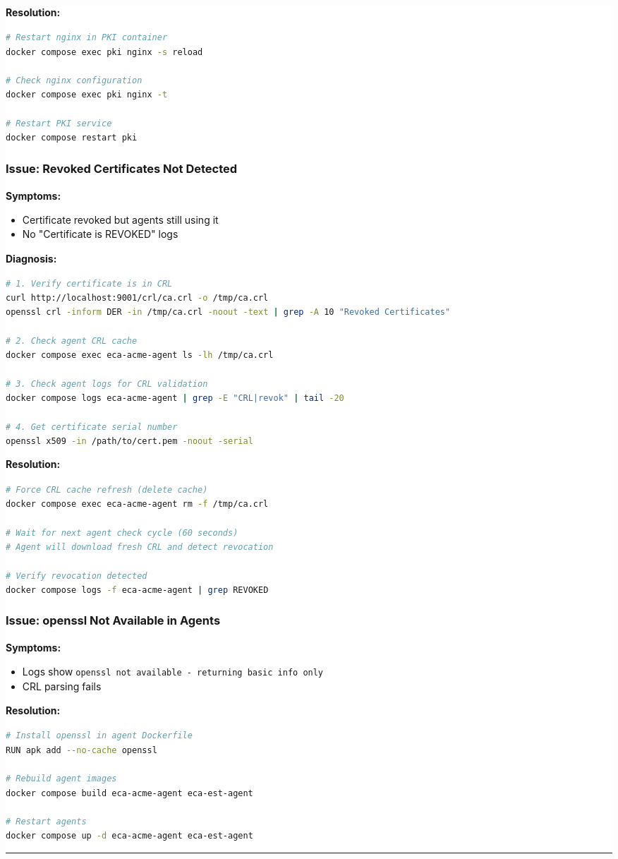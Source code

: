 **Resolution:**
```bash
# Restart nginx in PKI container
docker compose exec pki nginx -s reload

# Check nginx configuration
docker compose exec pki nginx -t

# Restart PKI service
docker compose restart pki
```

### Issue: Revoked Certificates Not Detected

**Symptoms:**
- Certificate revoked but agents still using it
- No "Certificate is REVOKED" logs

**Diagnosis:**
```bash
# 1. Verify certificate is in CRL
curl http://localhost:9001/crl/ca.crl -o /tmp/ca.crl
openssl crl -inform DER -in /tmp/ca.crl -noout -text | grep -A 10 "Revoked Certificates"

# 2. Check agent CRL cache
docker compose exec eca-acme-agent ls -lh /tmp/ca.crl

# 3. Check agent logs for CRL validation
docker compose logs eca-acme-agent | grep -E "CRL|revok" | tail -20

# 4. Get certificate serial number
openssl x509 -in /path/to/cert.pem -noout -serial
```

**Resolution:**
```bash
# Force CRL cache refresh (delete cache)
docker compose exec eca-acme-agent rm -f /tmp/ca.crl

# Wait for next agent check cycle (60 seconds)
# Agent will download fresh CRL and detect revocation

# Verify revocation detected
docker compose logs -f eca-acme-agent | grep REVOKED
```

### Issue: openssl Not Available in Agents

**Symptoms:**
- Logs show `openssl not available - returning basic info only`
- CRL parsing fails

**Resolution:**
```bash
# Install openssl in agent Dockerfile
RUN apk add --no-cache openssl

# Rebuild agent images
docker compose build eca-acme-agent eca-est-agent

# Restart agents
docker compose up -d eca-acme-agent eca-est-agent
```

---